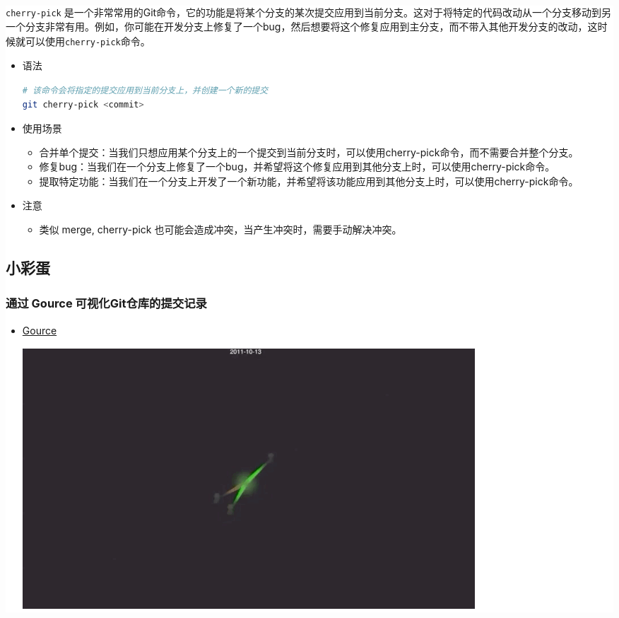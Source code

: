 `cherry-pick` 是一个非常常用的Git命令，它的功能是将某个分支的某次提交应用到当前分支。这对于将特定的代码改动从一个分支移动到另一个分支非常有用。例如，你可能在开发分支上修复了一个bug，然后想要将这个修复应用到主分支，而不带入其他开发分支的改动，这时候就可以使用`cherry-pick`命令。

-   语法

    ```bash
    # 该命令会将指定的提交应用到当前分支上，并创建一个新的提交
    git cherry-pick <commit>
    ```

-   使用场景

    -   合并单个提交：当我们只想应用某个分支上的一个提交到当前分支时，可以使用cherry-pick命令，而不需要合并整个分支。
    -   修复bug：当我们在一个分支上修复了一个bug，并希望将这个修复应用到其他分支上时，可以使用cherry-pick命令。
    -   提取特定功能：当我们在一个分支上开发了一个新功能，并希望将该功能应用到其他分支上时，可以使用cherry-pick命令。

-   注意
    -   类似 merge, cherry-pick 也可能会造成冲突，当产生冲突时，需要手动解决冲突。







## 小彩蛋

### 通过 Gource 可视化Git仓库的提交记录

-   [Gource](https://github.com/acaudwell/Gource)

    ![gource](git_tricks.assets/gource.gif)
